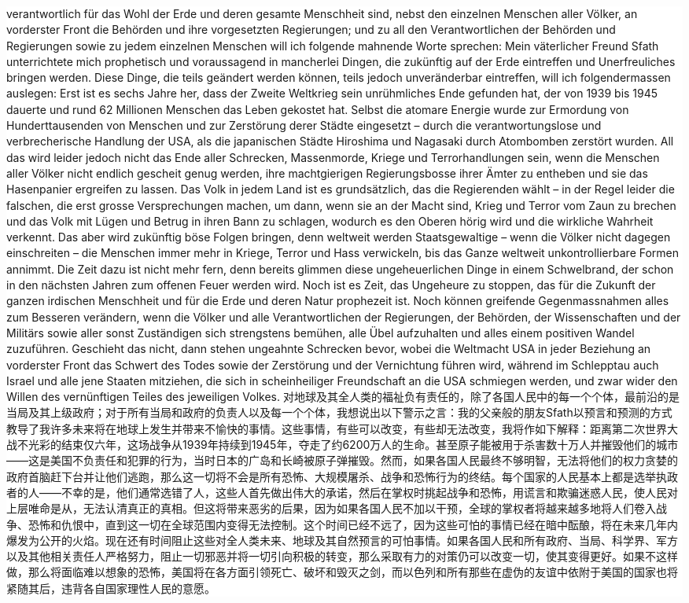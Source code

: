 verantwortlich für das Wohl der Erde und deren gesamte Menschheit sind, nebst den einzelnen Menschen aller Völker, an vorderster Front die Behörden und ihre vorgesetzten Regierungen; und zu all den Verantwortlichen der Behörden und Regierungen sowie zu jedem einzelnen Menschen will ich folgende mahnende Worte sprechen: Mein väterlicher Freund Sfath unterrichtete mich prophetisch und voraussagend in mancherlei Dingen, die zukünftig auf der Erde eintreffen und Unerfreuliches bringen werden. Diese Dinge, die teils geändert werden können, teils jedoch unveränderbar eintreffen, will ich folgendermassen auslegen: Erst ist es sechs Jahre her, dass der Zweite Weltkrieg sein unrühmliches Ende gefunden hat, der von 1939 bis 1945 dauerte und rund 62 Millionen Menschen das Leben gekostet hat. Selbst die atomare Energie wurde zur Ermordung von Hunderttausenden von Menschen und zur Zerstörung derer Städte eingesetzt – durch die verantwortungslose und verbrecherische Handlung der USA, als die japanischen Städte Hiroshima und Nagasaki durch Atombomben zerstört wurden. All das wird leider jedoch nicht das Ende aller Schrecken, Massenmorde, Kriege und Terrorhandlungen sein, wenn die Menschen aller Völker nicht endlich gescheit genug werden, ihre machtgierigen Regierungsbosse ihrer Ämter zu entheben und sie das Hasenpanier ergreifen zu lassen. Das Volk in jedem Land ist es grundsätzlich, das die Regierenden wählt – in der Regel leider die falschen, die erst grosse Versprechungen machen, um dann, wenn sie an der Macht sind, Krieg und Terror vom Zaun zu brechen und das Volk mit Lügen und Betrug in ihren Bann zu schlagen, wodurch es den Oberen hörig wird und die wirkliche Wahrheit verkennt. Das aber wird zukünftig böse Folgen bringen, denn weltweit werden Staatsgewaltige – wenn die Völker nicht dagegen einschreiten – die Menschen immer mehr in Kriege, Terror und Hass verwickeln, bis das Ganze weltweit unkontrollierbare Formen annimmt. Die Zeit dazu ist nicht mehr fern, denn bereits glimmen diese ungeheuerlichen Dinge in einem Schwelbrand, der schon in den nächsten Jahren zum offenen Feuer werden wird. Noch ist es Zeit, das Ungeheure zu stoppen, das für die Zukunft der ganzen irdischen Menschheit und für die Erde und deren Natur prophezeit ist. Noch können greifende Gegenmassnahmen alles zum Besseren verändern, wenn die Völker und alle Verantwortlichen der Regierungen, der Behörden, der Wissenschaften und der Militärs sowie aller sonst Zuständigen sich strengstens bemühen, alle Übel aufzuhalten und alles einem positiven Wandel zuzuführen. Geschieht das nicht, dann stehen ungeahnte Schrecken bevor, wobei die Weltmacht USA in jeder Beziehung an vorderster Front das Schwert des Todes sowie der Zerstörung und der Vernichtung führen wird, während im Schlepptau auch Israel und alle jene Staaten mitziehen, die sich in scheinheiliger Freundschaft an die USA schmiegen werden, und zwar wider den Willen des vernünftigen Teiles des jeweiligen Volkes.
对地球及其全人类的福祉负有责任的，除了各国人民中的每一个个体，最前沿的是当局及其上级政府；对于所有当局和政府的负责人以及每一个个体，我想说出以下警示之言：我的父亲般的朋友Sfath以预言和预测的方式教导了我许多未来将在地球上发生并带来不愉快的事情。这些事情，有些可以改变，有些却无法改变，我将作如下解释：距离第二次世界大战不光彩的结束仅六年，这场战争从1939年持续到1945年，夺走了约6200万人的生命。甚至原子能被用于杀害数十万人并摧毁他们的城市——这是美国不负责任和犯罪的行为，当时日本的广岛和长崎被原子弹摧毁。然而，如果各国人民最终不够明智，无法将他们的权力贪婪的政府首脑赶下台并让他们逃跑，那么这一切将不会是所有恐怖、大规模屠杀、战争和恐怖行为的终结。每个国家的人民基本上都是选举执政者的人——不幸的是，他们通常选错了人，这些人首先做出伟大的承诺，然后在掌权时挑起战争和恐怖，用谎言和欺骗迷惑人民，使人民对上层唯命是从，无法认清真正的真相。但这将带来恶劣的后果，因为如果各国人民不加以干预，全球的掌权者将越来越多地将人们卷入战争、恐怖和仇恨中，直到这一切在全球范围内变得无法控制。这个时间已经不远了，因为这些可怕的事情已经在暗中酝酿，将在未来几年内爆发为公开的火焰。现在还有时间阻止这些对全人类未来、地球及其自然预言的可怕事情。如果各国人民和所有政府、当局、科学界、军方以及其他相关责任人严格努力，阻止一切邪恶并将一切引向积极的转变，那么采取有力的对策仍可以改变一切，使其变得更好。如果不这样做，那么将面临难以想象的恐怖，美国将在各方面引领死亡、破坏和毁灭之剑，而以色列和所有那些在虚伪的友谊中依附于美国的国家也将紧随其后，违背各自国家理性人民的意愿。

